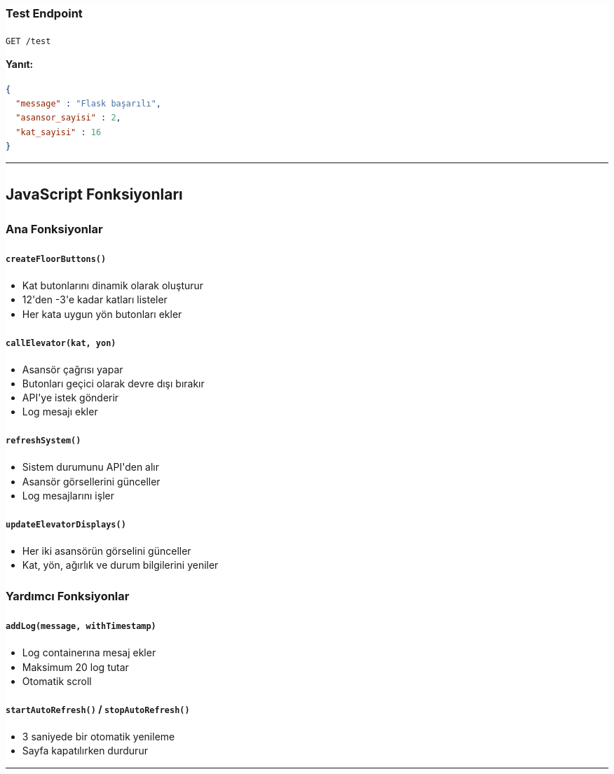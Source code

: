 ### Test Endpoint
```
GET /test
```
**Yanıt:**
```json
{
  "message" : "Flask başarılı",
  "asansor_sayisi" : 2,
  "kat_sayisi" : 16
}
```

---

## JavaScript Fonksiyonları

### Ana Fonksiyonlar

#### `createFloorButtons()`
- Kat butonlarını dinamik olarak oluşturur
- 12'den -3'e kadar katları listeler
- Her kata uygun yön butonları ekler

#### `callElevator(kat, yon)`
- Asansör çağrısı yapar
- Butonları geçici olarak devre dışı bırakır
- API'ye istek gönderir
- Log mesajı ekler

#### `refreshSystem()`
- Sistem durumunu API'den alır
- Asansör görsellerini günceller
- Log mesajlarını işler

#### `updateElevatorDisplays()`
- Her iki asansörün görselini günceller
- Kat, yön, ağırlık ve durum bilgilerini yeniler


### Yardımcı Fonksiyonlar

#### `addLog(message, withTimestamp)`
- Log containerına mesaj ekler
- Maksimum 20 log tutar
- Otomatik scroll

#### `startAutoRefresh()` / `stopAutoRefresh()`
- 3 saniyede bir otomatik yenileme
- Sayfa kapatılırken durdurur

---